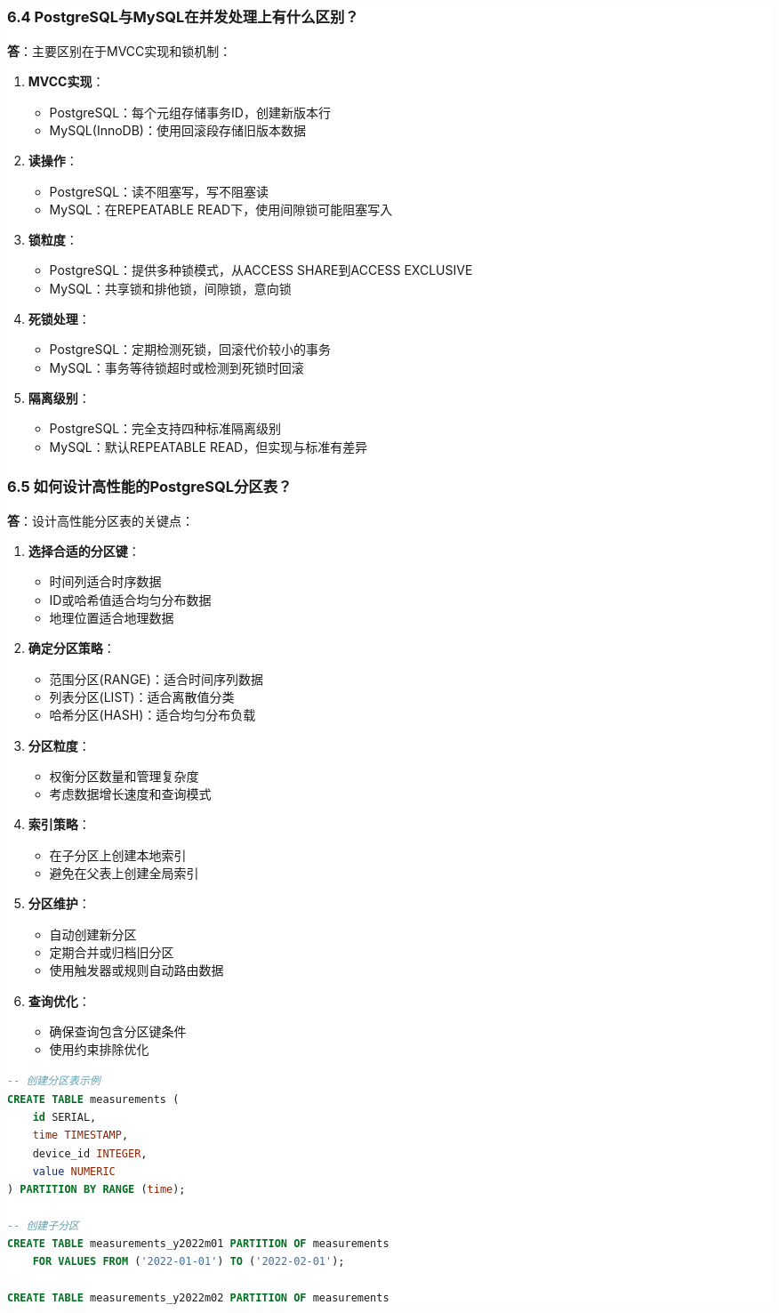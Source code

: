 ### 6.4 PostgreSQL与MySQL在并发处理上有什么区别？

**答**：主要区别在于MVCC实现和锁机制：

1. **MVCC实现**：
   - PostgreSQL：每个元组存储事务ID，创建新版本行
   - MySQL(InnoDB)：使用回滚段存储旧版本数据

2. **读操作**：
   - PostgreSQL：读不阻塞写，写不阻塞读
   - MySQL：在REPEATABLE READ下，使用间隙锁可能阻塞写入

3. **锁粒度**：
   - PostgreSQL：提供多种锁模式，从ACCESS SHARE到ACCESS EXCLUSIVE
   - MySQL：共享锁和排他锁，间隙锁，意向锁

4. **死锁处理**：
   - PostgreSQL：定期检测死锁，回滚代价较小的事务
   - MySQL：事务等待锁超时或检测到死锁时回滚

5. **隔离级别**：
   - PostgreSQL：完全支持四种标准隔离级别
   - MySQL：默认REPEATABLE READ，但实现与标准有差异

### 6.5 如何设计高性能的PostgreSQL分区表？

**答**：设计高性能分区表的关键点：

1. **选择合适的分区键**：
   - 时间列适合时序数据
   - ID或哈希值适合均匀分布数据
   - 地理位置适合地理数据

2. **确定分区策略**：
   - 范围分区(RANGE)：适合时间序列数据
   - 列表分区(LIST)：适合离散值分类
   - 哈希分区(HASH)：适合均匀分布负载

3. **分区粒度**：
   - 权衡分区数量和管理复杂度
   - 考虑数据增长速度和查询模式

4. **索引策略**：
   - 在子分区上创建本地索引
   - 避免在父表上创建全局索引

5. **分区维护**：
   - 自动创建新分区
   - 定期合并或归档旧分区
   - 使用触发器或规则自动路由数据

6. **查询优化**：
   - 确保查询包含分区键条件
   - 使用约束排除优化

```sql
-- 创建分区表示例
CREATE TABLE measurements (
    id SERIAL,
    time TIMESTAMP,
    device_id INTEGER,
    value NUMERIC
) PARTITION BY RANGE (time);

-- 创建子分区
CREATE TABLE measurements_y2022m01 PARTITION OF measurements
    FOR VALUES FROM ('2022-01-01') TO ('2022-02-01');

CREATE TABLE measurements_y2022m02 PARTITION OF measurements
```